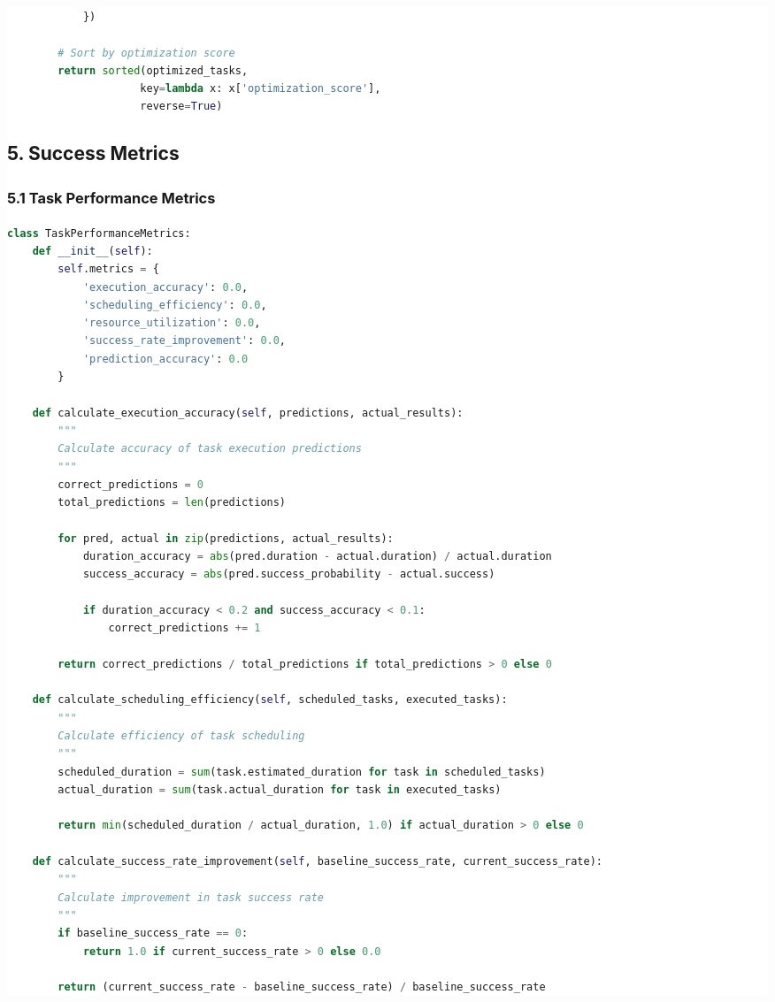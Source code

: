 ```python
            })

        # Sort by optimization score
        return sorted(optimized_tasks,
                     key=lambda x: x['optimization_score'],
                     reverse=True)
```

## 5. Success Metrics

### 5.1 Task Performance Metrics

```python
class TaskPerformanceMetrics:
    def __init__(self):
        self.metrics = {
            'execution_accuracy': 0.0,
            'scheduling_efficiency': 0.0,
            'resource_utilization': 0.0,
            'success_rate_improvement': 0.0,
            'prediction_accuracy': 0.0
        }

    def calculate_execution_accuracy(self, predictions, actual_results):
        """
        Calculate accuracy of task execution predictions
        """
        correct_predictions = 0
        total_predictions = len(predictions)

        for pred, actual in zip(predictions, actual_results):
            duration_accuracy = abs(pred.duration - actual.duration) / actual.duration
            success_accuracy = abs(pred.success_probability - actual.success)

            if duration_accuracy < 0.2 and success_accuracy < 0.1:
                correct_predictions += 1

        return correct_predictions / total_predictions if total_predictions > 0 else 0

    def calculate_scheduling_efficiency(self, scheduled_tasks, executed_tasks):
        """
        Calculate efficiency of task scheduling
        """
        scheduled_duration = sum(task.estimated_duration for task in scheduled_tasks)
        actual_duration = sum(task.actual_duration for task in executed_tasks)

        return min(scheduled_duration / actual_duration, 1.0) if actual_duration > 0 else 0

    def calculate_success_rate_improvement(self, baseline_success_rate, current_success_rate):
        """
        Calculate improvement in task success rate
        """
        if baseline_success_rate == 0:
            return 1.0 if current_success_rate > 0 else 0.0

        return (current_success_rate - baseline_success_rate) / baseline_success_rate
```
